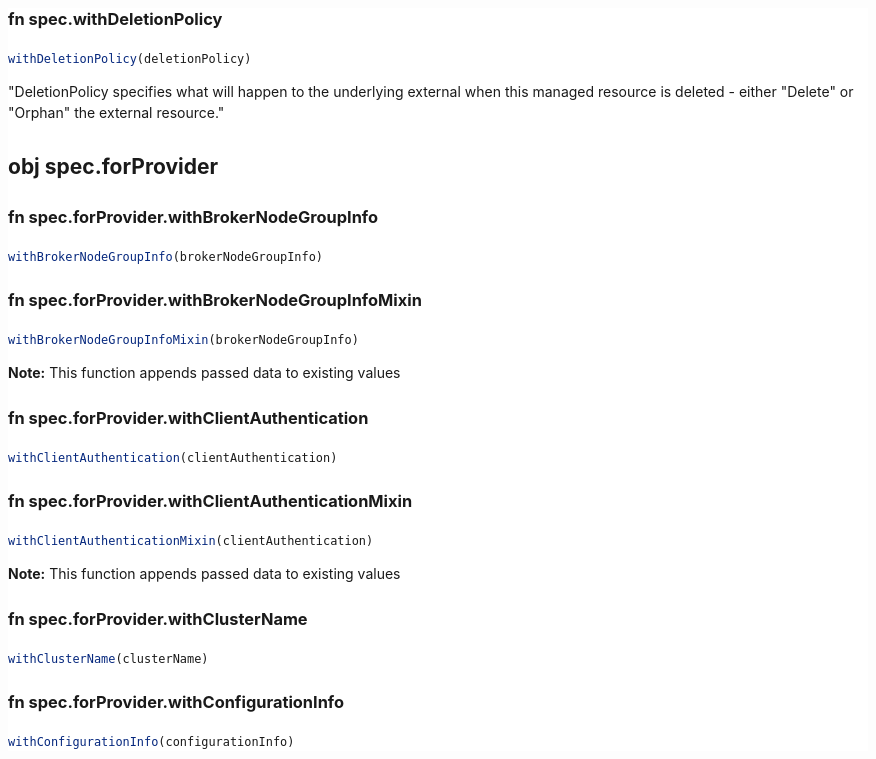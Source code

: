 ### fn spec.withDeletionPolicy

```ts
withDeletionPolicy(deletionPolicy)
```

"DeletionPolicy specifies what will happen to the underlying external when this managed resource is deleted - either \"Delete\" or \"Orphan\" the external resource."

## obj spec.forProvider



### fn spec.forProvider.withBrokerNodeGroupInfo

```ts
withBrokerNodeGroupInfo(brokerNodeGroupInfo)
```



### fn spec.forProvider.withBrokerNodeGroupInfoMixin

```ts
withBrokerNodeGroupInfoMixin(brokerNodeGroupInfo)
```



**Note:** This function appends passed data to existing values

### fn spec.forProvider.withClientAuthentication

```ts
withClientAuthentication(clientAuthentication)
```



### fn spec.forProvider.withClientAuthenticationMixin

```ts
withClientAuthenticationMixin(clientAuthentication)
```



**Note:** This function appends passed data to existing values

### fn spec.forProvider.withClusterName

```ts
withClusterName(clusterName)
```



### fn spec.forProvider.withConfigurationInfo

```ts
withConfigurationInfo(configurationInfo)
```
